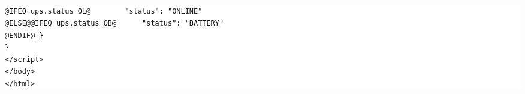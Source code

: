 ```
@IFEQ ups.status OL@		"status": "ONLINE"
@ELSE@@IFEQ ups.status OB@		"status": "BATTERY"
@ENDIF@	}
}
</script>
</body>
</html>
```
